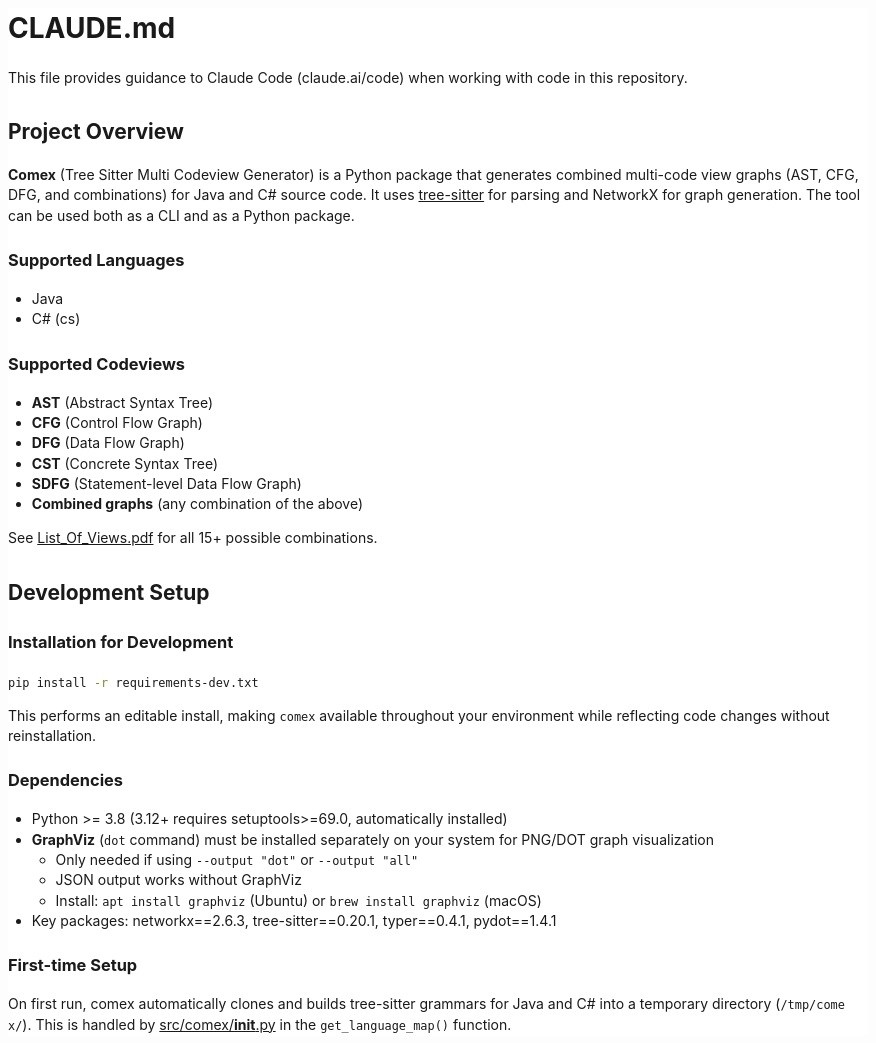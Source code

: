 # CLAUDE.md

This file provides guidance to Claude Code (claude.ai/code) when working with code in this repository.

## Project Overview

**Comex** (Tree Sitter Multi Codeview Generator) is a Python package that generates combined multi-code view graphs (AST, CFG, DFG, and combinations) for Java and C# source code. It uses [tree-sitter](https://tree-sitter.github.io/tree-sitter/) for parsing and NetworkX for graph generation. The tool can be used both as a CLI and as a Python package.

### Supported Languages
- Java
- C# (cs)

### Supported Codeviews
- **AST** (Abstract Syntax Tree)
- **CFG** (Control Flow Graph)
- **DFG** (Data Flow Graph)
- **CST** (Concrete Syntax Tree)
- **SDFG** (Statement-level Data Flow Graph)
- **Combined graphs** (any combination of the above)

See [List_Of_Views.pdf](List_Of_Views.pdf) for all 15+ possible combinations.

## Development Setup

### Installation for Development
```bash
pip install -r requirements-dev.txt
```

This performs an editable install, making `comex` available throughout your environment while reflecting code changes without reinstallation.

### Dependencies
- Python >= 3.8 (3.12+ requires setuptools>=69.0, automatically installed)
- **GraphViz** (`dot` command) must be installed separately on your system for PNG/DOT graph visualization
  - Only needed if using `--output "dot"` or `--output "all"`
  - JSON output works without GraphViz
  - Install: `apt install graphviz` (Ubuntu) or `brew install graphviz` (macOS)
- Key packages: networkx==2.6.3, tree-sitter==0.20.1, typer==0.4.1, pydot==1.4.1

### First-time Setup
On first run, comex automatically clones and builds tree-sitter grammars for Java and C# into a temporary directory (`/tmp/comex/`). This is handled by [src/comex/__init__.py](src/comex/__init__.py) in the `get_language_map()` function.

